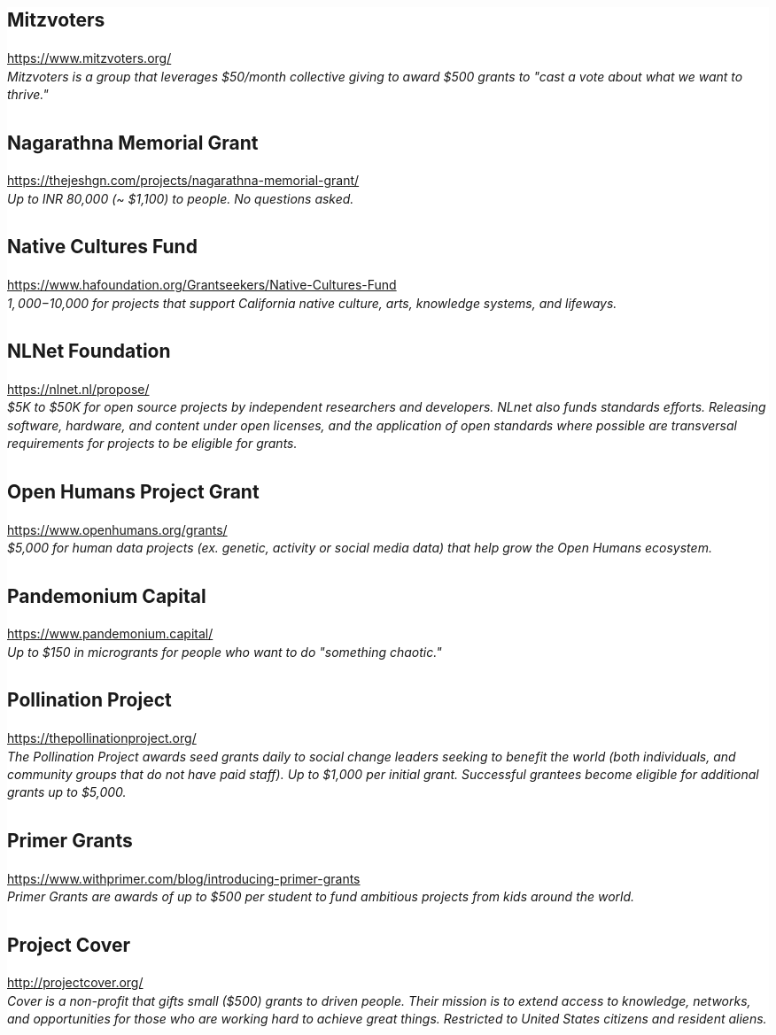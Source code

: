 ## Mitzvoters
https://www.mitzvoters.org/ <br>
_Mitzvoters is a group that leverages $50/month collective giving to award $500 grants to "cast a vote about what we want to thrive."_

## Nagarathna Memorial Grant
https://thejeshgn.com/projects/nagarathna-memorial-grant/ <br>
_Up to INR 80,000 (~ $1,100) to people. No questions asked._

## Native Cultures Fund
https://www.hafoundation.org/Grantseekers/Native-Cultures-Fund <br>
_$1,000-$10,000 for projects that support California native culture, arts, knowledge systems, and lifeways._

## NLNet Foundation
https://nlnet.nl/propose/ <br>
_$5K to $50K for open source projects by independent researchers and developers. NLnet also funds standards efforts. Releasing software, hardware, and content under open licenses, and the application of open standards where possible are transversal requirements for projects to be eligible for grants._

## Open Humans Project Grant
https://www.openhumans.org/grants/ <br>
_$5,000 for human data projects (ex. genetic, activity or social media data) that help grow the Open Humans ecosystem._

## Pandemonium Capital
https://www.pandemonium.capital/ <br>
_Up to $150 in microgrants for people who want to do "something chaotic."_

## Pollination Project
https://thepollinationproject.org/ <br>
_The Pollination Project awards seed grants daily to social change leaders seeking to benefit the world (both individuals, and community groups that do not have paid staff). Up to $1,000 per initial grant. Successful grantees become eligible for additional grants up to $5,000._

## Primer Grants
https://www.withprimer.com/blog/introducing-primer-grants <br>
_Primer Grants are awards of up to $500 per student to fund ambitious projects from kids around the world._

## Project Cover
http://projectcover.org/ <br>
_Cover is a non-profit that gifts small ($500) grants to driven people. Their mission is to extend access to knowledge, networks, and opportunities for those who are working hard to achieve great things. Restricted to United States citizens and resident aliens._
